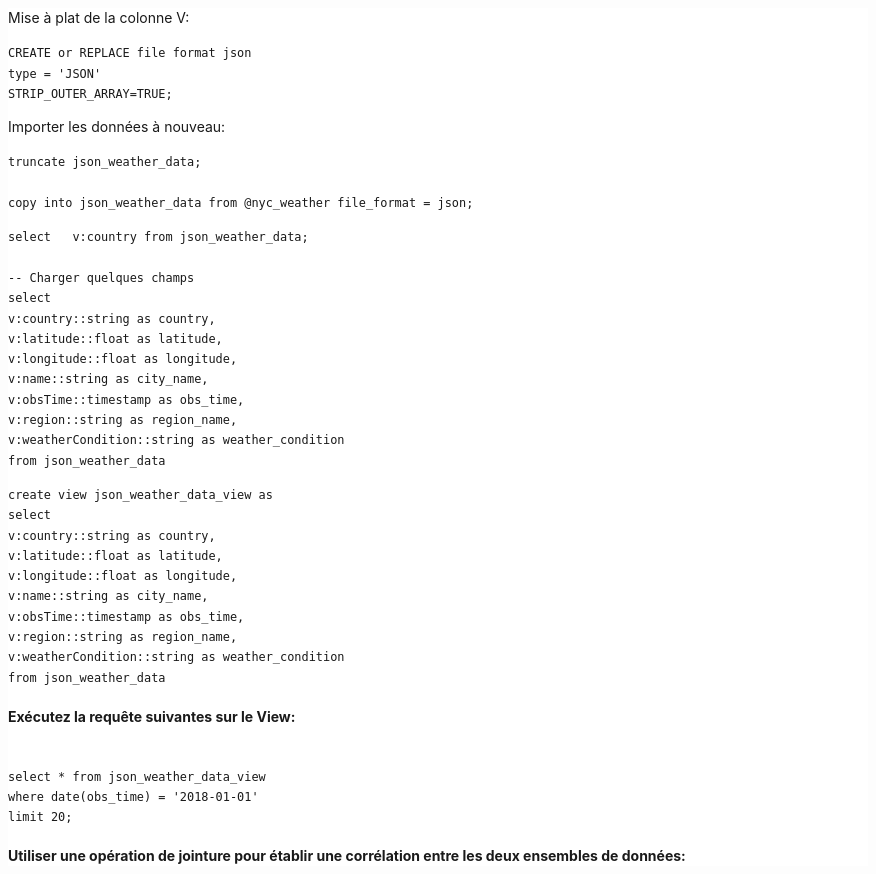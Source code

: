 Mise à plat de la colonne V:
```
CREATE or REPLACE file format json 
type = 'JSON'
STRIP_OUTER_ARRAY=TRUE;
```

Importer les données à nouveau:

```
truncate json_weather_data;

copy into json_weather_data from @nyc_weather file_format = json;
```

```
select   v:country from json_weather_data;

-- Charger quelques champs
select 
v:country::string as country,
v:latitude::float as latitude,
v:longitude::float as longitude,
v:name::string as city_name,
v:obsTime::timestamp as obs_time,
v:region::string as region_name,
v:weatherCondition::string as weather_condition
from json_weather_data
```


```
create view json_weather_data_view as
select 
v:country::string as country,
v:latitude::float as latitude,
v:longitude::float as longitude,
v:name::string as city_name,
v:obsTime::timestamp as obs_time,
v:region::string as region_name,
v:weatherCondition::string as weather_condition
from json_weather_data
```

#### Exécutez la requête suivantes sur le View:  

```

select * from json_weather_data_view
where date(obs_time) = '2018-01-01'
limit 20;

```

#### Utiliser une opération de jointure pour établir une corrélation entre les deux ensembles de données:  

